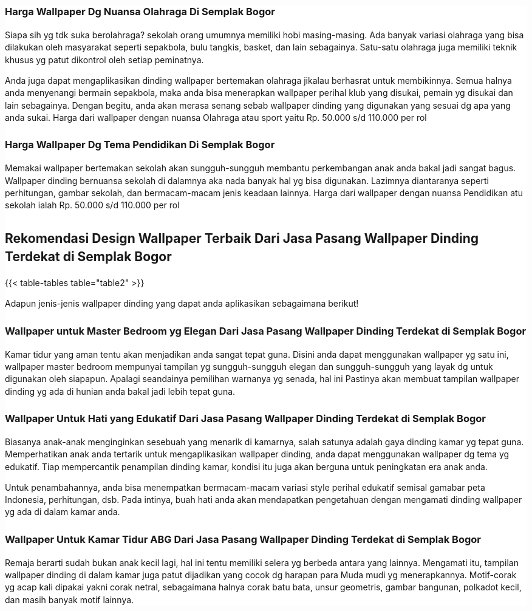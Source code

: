 ### Harga Wallpaper Dg Nuansa Olahraga Di Semplak Bogor

Siapa sih yg tdk suka berolahraga? sekolah orang umumnya memiliki hobi masing-masing. Ada banyak variasi olahraga yang bisa dilakukan oleh masyarakat seperti sepakbola, bulu tangkis, basket, dan lain sebagainya. Satu-satu olahraga juga memiliki teknik khusus yg patut dikontrol oleh setiap peminatnya.

Anda juga dapat mengaplikasikan dinding wallpaper bertemakan olahraga jikalau berhasrat untuk membikinnya. Semua halnya anda menyenangi bermain sepakbola, maka anda bisa menerapkan wallpaper perihal klub yang disukai, pemain yg disukai dan lain sebagainya. Dengan begitu, anda akan merasa senang sebab wallpaper dinding yang digunakan yang sesuai dg apa yang anda sukai. Harga dari wallpaper dengan nuansa Olahraga atau sport yaitu Rp. 50.000 s/d 110.000 per rol

### Harga Wallpaper Dg Tema Pendidikan Di Semplak Bogor

Memakai wallpaper bertemakan sekolah akan sungguh-sungguh membantu perkembangan anak anda bakal jadi sangat bagus. Wallpaper dinding bernuansa sekolah di dalamnya aka nada banyak hal yg bisa digunakan. Lazimnya diantaranya seperti perhitungan, gambar sekolah, dan bermacam-macam jenis keadaan lainnya. Harga dari wallpaper dengan nuansa Pendidikan atu sekolah ialah Rp. 50.000 s/d 110.000 per rol

## Rekomendasi Design Wallpaper Terbaik Dari Jasa Pasang Wallpaper Dinding Terdekat di Semplak Bogor

{{< table-tables table="table2" >}}

Adapun jenis-jenis wallpaper dinding yang dapat anda aplikasikan sebagaimana berikut!

### Wallpaper untuk Master Bedroom yg Elegan Dari Jasa Pasang Wallpaper Dinding Terdekat di Semplak Bogor

Kamar tidur yang aman tentu akan menjadikan anda sangat tepat guna. Disini anda dapat menggunakan wallpaper yg satu ini, wallpaper master bedroom mempunyai tampilan yg sungguh-sungguh elegan dan sungguh-sungguh yang layak dg untuk digunakan oleh siapapun. Apalagi seandainya pemilihan warnanya yg senada, hal ini Pastinya akan membuat tampilan wallpaper dinding yg ada di hunian anda bakal jadi lebih tepat guna.

### Wallpaper Untuk Hati yang Edukatif Dari Jasa Pasang Wallpaper Dinding Terdekat di Semplak Bogor

Biasanya anak-anak menginginkan sesebuah yang menarik di kamarnya, salah satunya adalah gaya dinding kamar yg tepat guna. Memperhatikan anak anda tertarik untuk mengaplikasikan wallpaper dinding, anda dapat menggunakan wallpaper dg tema yg edukatif. Tiap mempercantik penampilan dinding kamar, kondisi itu juga akan berguna untuk peningkatan era anak anda.

Untuk penambahannya, anda bisa menempatkan bermacam-macam variasi style perihal edukatif semisal gamabar peta Indonesia, perhitungan, dsb. Pada intinya, buah hati anda akan mendapatkan pengetahuan dengan mengamati dinding wallpaper yg ada di dalam kamar anda.

### Wallpaper Untuk Kamar Tidur ABG Dari Jasa Pasang Wallpaper Dinding Terdekat di Semplak Bogor

Remaja berarti sudah bukan anak kecil lagi, hal ini tentu memiliki selera yg berbeda antara yang lainnya. Mengamati itu, tampilan wallpaper dinding di dalam kamar juga patut dijadikan yang cocok dg harapan para Muda mudi yg menerapkannya. Motif-corak yg acap kali dipakai yakni corak netral, sebagaimana halnya corak batu bata, unsur geometris, gambar bangunan, polkadot kecil, dan masih banyak motif lainnya.
